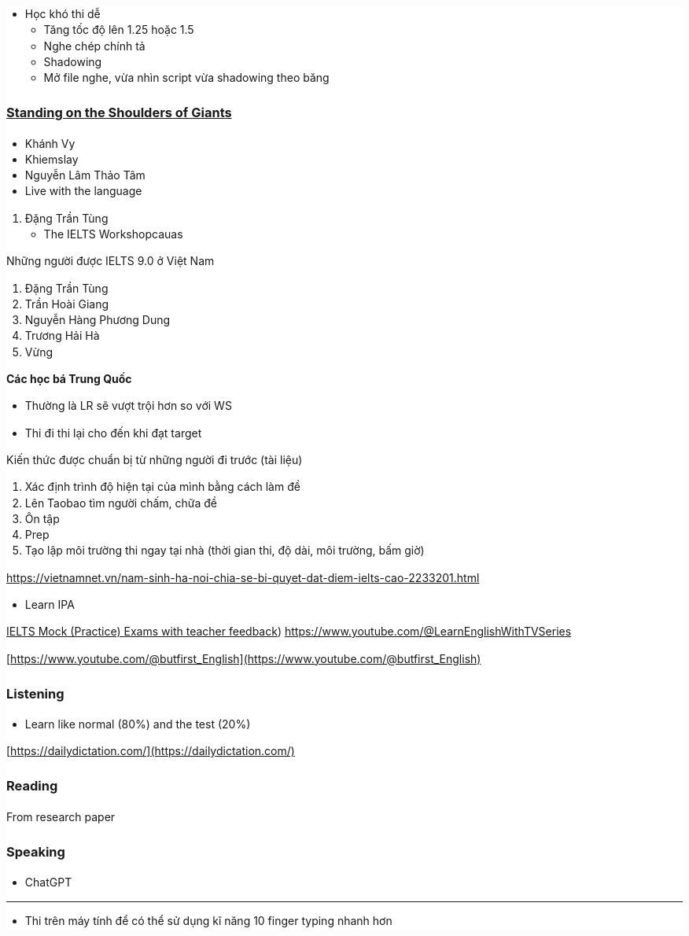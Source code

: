 - Học khó thi dễ
    - Tăng tốc độ lên 1.25 hoặc 1.5
    - Nghe chép chính tả
    - Shadowing
	- Mở file nghe, vừa nhìn script vừa shadowing theo băng

### [Standing on the Shoulders of Giants](Life.md#Standing%20on%20the%20Shoulders%20of%20Giants)

- Khánh Vy
- Khiemslay
- Nguyễn Lâm Thảo Tâm
- Live with the language
1. Đặng Trần Tùng
    - The IELTS Workshopcauas

Những người được IELTS 9.0 ở Việt Nam

1. Đặng Trần Tùng
2. Trần Hoài Giang
3. Nguyễn Hàng Phương Dung
4. Trương Hải Hà
5. Vừng
    
**Các học bá Trung Quốc**

- Thường là LR sẽ vượt trội hơn so với WS
    
- Thi đi thi lại cho đến khi đạt target
    
Kiến thức được chuẩn bị từ những người đi trước (tài liệu)

1. Xác định trình độ hiện tại của mình bằng cách làm đề
2. Lên Taobao tìm người chấm, chữa đề
3. Ôn tập
1. Prep
2. Tạo lập môi trường thi ngay tại nhà (thời gian thi, độ dài, môi trường, bấm giờ)
    

https://vietnamnet.vn/nam-sinh-ha-noi-chia-se-bi-quyet-dat-diem-ielts-cao-2233201.html
- Learn IPA

[IELTS Mock (Practice) Exams with teacher feedback](https://www.youtube.com/playlist?list=PLT4o5xHgvqv9XN57ZaI9HOqwzKg46w0H_))
https://www.youtube.com/@LearnEnglishWithTVSeries

[https://www.youtube.com/@butfirst_English](https://www.youtube.com/@butfirst_English)

### Listening

- Learn like normal (80%) and the test (20%)

[https://dailydictation.com/](https://dailydictation.com/)

### Reading

From research paper

### Speaking

- ChatGPT

---

- Thi trên máy tính để có thể sử dụng kĩ năng 10 finger typing nhanh hơn